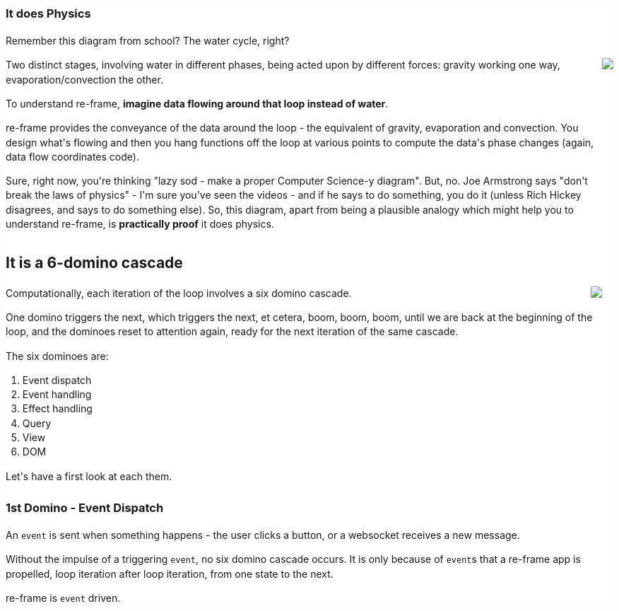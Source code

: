 ### It does Physics

Remember this diagram from school? The water cycle, right?

<img height="350px" align="right" src="/images/the-water-cycle.png?raw=true">

Two distinct stages, involving water in different phases, being acted upon
by different forces: gravity working one way, evaporation/convection the other.

To understand re-frame, **imagine data flowing around that loop instead of water**.

re-frame
provides the conveyance of the data around the loop - the equivalent of gravity, evaporation and convection.
You design what's flowing and then you hang functions off the loop at
various points to compute the data's phase changes (again, data flow coordinates code).

Sure, right now, you're thinking "lazy sod - make a proper Computer Science-y diagram". But, no.
Joe Armstrong says "don't break the laws of physics" - I'm sure
you've seen the videos - and if he says to do something, you do it
(unless Rich Hickey disagrees, and says to do something else). So,
this diagram, apart from being a plausible analogy which might help
you to understand re-frame, is **practically proof** it does physics.

## It is a 6-domino cascade

<img align="right" src="/images/Readme/Dominoes-small.jpg?raw=true">

Computationally, each iteration of the loop involves a
six domino cascade.

One domino triggers the next, which triggers the next, et cetera, boom, boom, boom, until we are
back at the beginning of the loop, and the dominoes reset to attention
again, ready for the next iteration of the same cascade.

The six dominoes are:
1. Event dispatch
2. Event handling
3. Effect handling
4. Query
5. View
6. DOM

Let's have a first look at each them.

### 1st Domino - Event Dispatch

An `event` is sent when something happens - the user
clicks a button, or a websocket receives a new message.

Without the impulse of a triggering `event`, no six domino cascade occurs.
It is only because of `event`s that a re-frame app is propelled,
loop iteration after loop iteration, from one state to the next.

re-frame is `event` driven.
